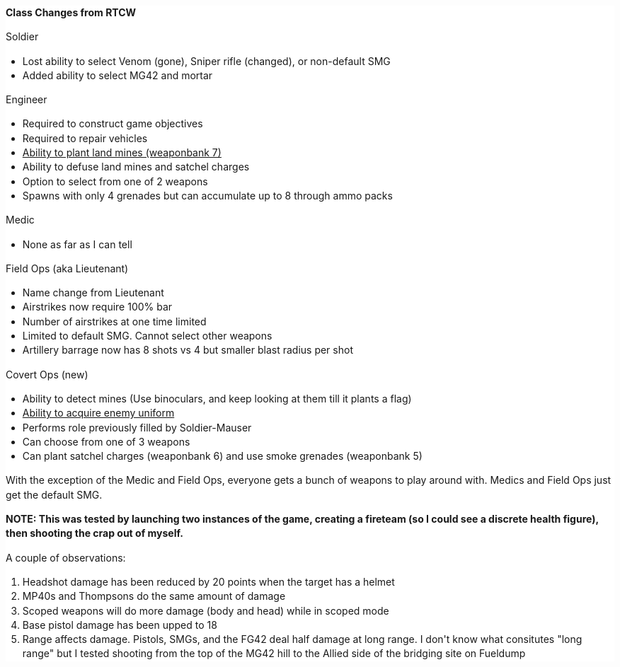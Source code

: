 **Class Changes from RTCW**

Soldier

*   Lost ability to select Venom (gone), Sniper rifle (changed), or non-default SMG
*   Added ability to select MG42 and mortar

Engineer

*   Required to construct game objectives
*   Required to repair vehicles
*   [Ability to plant land mines (weaponbank 7)](/mine.md)
*   Ability to defuse land mines and satchel charges
*   Option to select from one of 2 weapons
*   Spawns with only 4 grenades but can accumulate up to 8 through ammo packs

Medic

*   None as far as I can tell

Field Ops (aka Lieutenant)

*   Name change from Lieutenant
*   Airstrikes now require 100% bar
*   Number of airstrikes at one time limited
*   Limited to default SMG. Cannot select other weapons
*   Artillery barrage now has 8 shots vs 4 but smaller blast radius per shot

Covert Ops (new)

*   Ability to detect mines (Use binoculars, and keep looking at them till it plants a flag)
*   [Ability to acquire enemy uniform](/covert.md)
*   Performs role previously filled by Soldier-Mauser
*   Can choose from one of 3 weapons
*   Can plant satchel charges (weaponbank 6) and use smoke grenades (weaponbank 5)

With the exception of the Medic and Field Ops, everyone gets a bunch of weapons to play around with. Medics and Field Ops just get the default SMG.

**NOTE: This was tested by launching two instances of the game, creating a fireteam (so I could see a discrete health figure), then shooting the crap out of myself.**

A couple of observations:

1.  Headshot damage has been reduced by 20 points when the target has a helmet
2.  MP40s and Thompsons do the same amount of damage
3.  Scoped weapons will do more damage (body and head) while in scoped mode
4.  Base pistol damage has been upped to 18
5.  Range affects damage. Pistols, SMGs, and the FG42 deal half damage at long range. I don't know what consitutes "long range" but I tested shooting from the top of the MG42 hill to the Allied side of the bridging site on Fueldump
